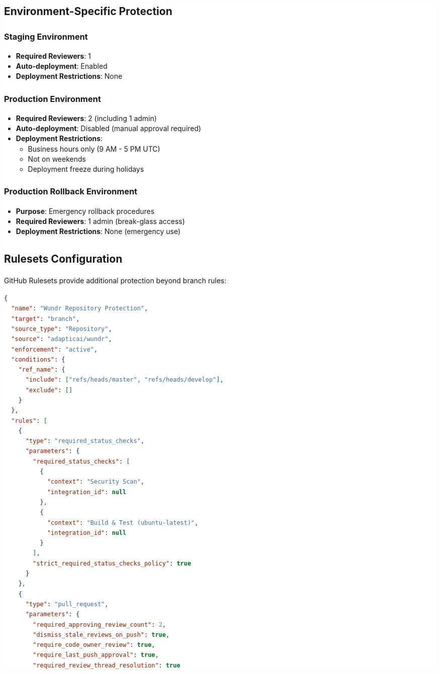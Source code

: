 ## Environment-Specific Protection

### Staging Environment
- **Required Reviewers**: 1
- **Auto-deployment**: Enabled
- **Deployment Restrictions**: None

### Production Environment
- **Required Reviewers**: 2 (including 1 admin)
- **Auto-deployment**: Disabled (manual approval required)
- **Deployment Restrictions**: 
  - Business hours only (9 AM - 5 PM UTC)
  - Not on weekends
  - Deployment freeze during holidays

### Production Rollback Environment
- **Purpose**: Emergency rollback procedures
- **Required Reviewers**: 1 admin (break-glass access)
- **Deployment Restrictions**: None (emergency use)

## Rulesets Configuration

GitHub Rulesets provide additional protection beyond branch rules:

```json
{
  "name": "Wundr Repository Protection",
  "target": "branch",
  "source_type": "Repository",
  "source": "adapticai/wundr",
  "enforcement": "active",
  "conditions": {
    "ref_name": {
      "include": ["refs/heads/master", "refs/heads/develop"],
      "exclude": []
    }
  },
  "rules": [
    {
      "type": "required_status_checks",
      "parameters": {
        "required_status_checks": [
          {
            "context": "Security Scan",
            "integration_id": null
          },
          {
            "context": "Build & Test (ubuntu-latest)",
            "integration_id": null
          }
        ],
        "strict_required_status_checks_policy": true
      }
    },
    {
      "type": "pull_request",
      "parameters": {
        "required_approving_review_count": 2,
        "dismiss_stale_reviews_on_push": true,
        "require_code_owner_review": true,
        "require_last_push_approval": true,
        "required_review_thread_resolution": true
```